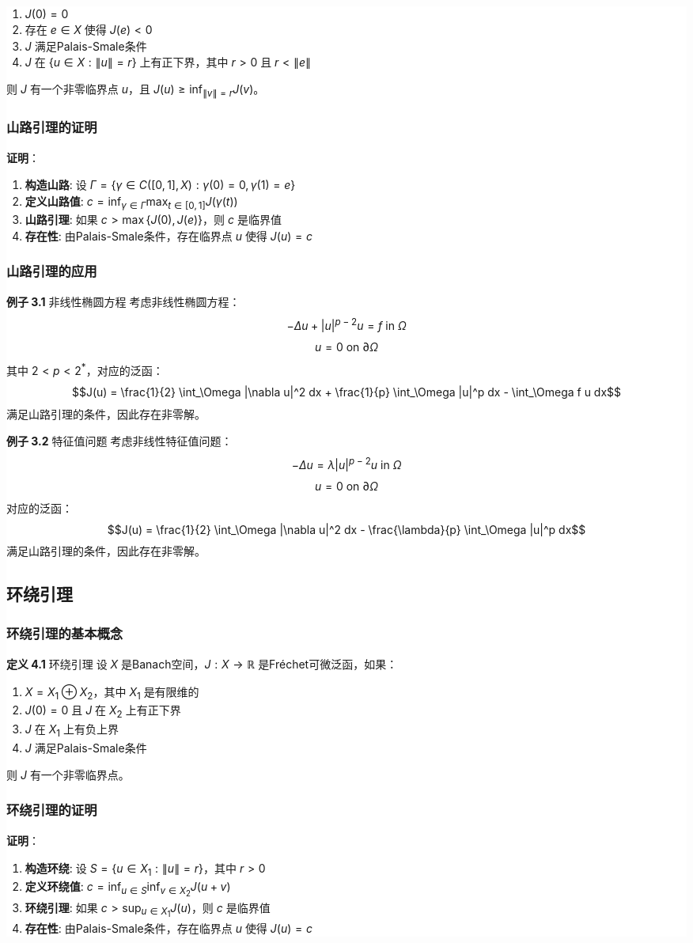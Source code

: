 1. $J(0) = 0$
2. 存在 $e \in X$ 使得 $J(e) < 0$
3. $J$ 满足Palais-Smale条件
4. $J$ 在 $\{u \in X : \|u\| = r\}$ 上有正下界，其中 $r > 0$ 且 $r < \|e\|$

则 $J$ 有一个非零临界点 $u$，且 $J(u) \geq \inf_{\|v\| = r} J(v)$。

### 山路引理的证明

**证明**：

1. **构造山路**: 设 $\Gamma = \{\gamma \in C([0,1], X) : \gamma(0) = 0, \gamma(1) = e\}$
2. **定义山路值**: $c = \inf_{\gamma \in \Gamma} \max_{t \in [0,1]} J(\gamma(t))$
3. **山路引理**: 如果 $c > \max\{J(0), J(e)\}$，则 $c$ 是临界值
4. **存在性**: 由Palais-Smale条件，存在临界点 $u$ 使得 $J(u) = c$

### 山路引理的应用

**例子 3.1** 非线性椭圆方程
考虑非线性椭圆方程：
$$-\Delta u + |u|^{p-2}u = f \text{ in } \Omega$$
$$u = 0 \text{ on } \partial \Omega$$
其中 $2 < p < 2^*$，对应的泛函：
$$J(u) = \frac{1}{2} \int_\Omega |\nabla u|^2 dx + \frac{1}{p} \int_\Omega |u|^p dx - \int_\Omega f u dx$$
满足山路引理的条件，因此存在非零解。

**例子 3.2** 特征值问题
考虑非线性特征值问题：
$$-\Delta u = \lambda |u|^{p-2}u \text{ in } \Omega$$
$$u = 0 \text{ on } \partial \Omega$$
对应的泛函：
$$J(u) = \frac{1}{2} \int_\Omega |\nabla u|^2 dx - \frac{\lambda}{p} \int_\Omega |u|^p dx$$
满足山路引理的条件，因此存在非零解。

## 环绕引理

### 环绕引理的基本概念

**定义 4.1** 环绕引理
设 $X$ 是Banach空间，$J : X \to \mathbb{R}$ 是Fréchet可微泛函，如果：

1. $X = X_1 \oplus X_2$，其中 $X_1$ 是有限维的
2. $J(0) = 0$ 且 $J$ 在 $X_2$ 上有正下界
3. $J$ 在 $X_1$ 上有负上界
4. $J$ 满足Palais-Smale条件

则 $J$ 有一个非零临界点。

### 环绕引理的证明

**证明**：

1. **构造环绕**: 设 $S = \{u \in X_1 : \|u\| = r\}$，其中 $r > 0$
2. **定义环绕值**: $c = \inf_{u \in S} \inf_{v \in X_2} J(u + v)$
3. **环绕引理**: 如果 $c > \sup_{u \in X_1} J(u)$，则 $c$ 是临界值
4. **存在性**: 由Palais-Smale条件，存在临界点 $u$ 使得 $J(u) = c$
